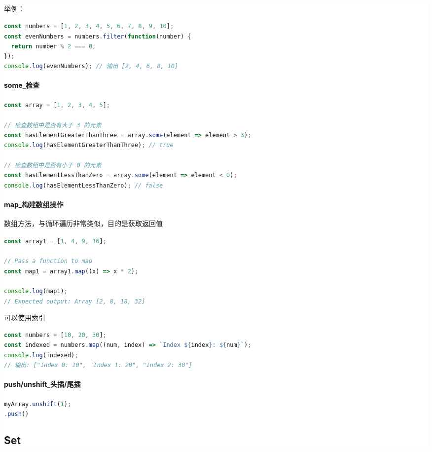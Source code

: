 举例：

```js
const numbers = [1, 2, 3, 4, 5, 6, 7, 8, 9, 10];
const evenNumbers = numbers.filter(function(number) {
  return number % 2 === 0;
});
console.log(evenNumbers); // 输出 [2, 4, 6, 8, 10]
```

#### some_检查

```js
const array = [1, 2, 3, 4, 5];

// 检查数组中是否有大于 3 的元素
const hasElementGreaterThanThree = array.some(element => element > 3);
console.log(hasElementGreaterThanThree); // true

// 检查数组中是否有小于 0 的元素
const hasElementLessThanZero = array.some(element => element < 0);
console.log(hasElementLessThanZero); // false
```

#### map_构建数组操作

数组方法，与循环遍历非常类似，目的是获取返回值

```js
const array1 = [1, 4, 9, 16];

// Pass a function to map
const map1 = array1.map((x) => x * 2);

console.log(map1);
// Expected output: Array [2, 8, 18, 32]
```

可以使用索引

```js
const numbers = [10, 20, 30];
const indexed = numbers.map((num, index) => `Index ${index}: ${num}`);
console.log(indexed); 
// 输出: ["Index 0: 10", "Index 1: 20", "Index 2: 30"]
```

#### push/unshift_头插/尾插

```js
myArray.unshift(1);
.push()
```

## Set
